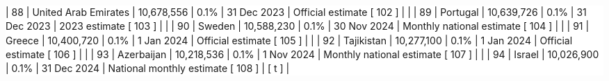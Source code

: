 | 88                                                                                                               | United Arab Emirates                                                           | 10,678,556                                | 0.1%                                                                    | 31 Dec 2023                         | Official estimate                                   [                                  102                                   ]                                                                                                                                                                                                                               |                                                                           |
| 89                                                                                                               | Portugal                                                                       | 10,639,726                                | 0.1%                                                                    | 31 Dec 2023                         | 2023 estimate                                   [                                  103                                   ]                                                                                                                                                                                                                                   |                                                                           |
| 90                                                                                                               | Sweden                                                                         | 10,588,230                                | 0.1%                                                                    | 30 Nov 2024                         | Monthly national estimate                                   [                                  104                                   ]                                                                                                                                                                                                                       |                                                                           |
| 91                                                                                                               | Greece                                                                         | 10,400,720                                | 0.1%                                                                    | 1 Jan 2024                          | Official estimate                                   [                                  105                                   ]                                                                                                                                                                                                                               |                                                                           |
| 92                                                                                                               | Tajikistan                                                                     | 10,277,100                                | 0.1%                                                                    | 1 Jan 2024                          | Official estimate                                   [                                  106                                   ]                                                                                                                                                                                                                               |                                                                           |
| 93                                                                                                               | Azerbaijan                                                                     | 10,218,536                                | 0.1%                                                                    | 1 Nov 2024                          | Monthly national estimate                                   [                                  107                                   ]                                                                                                                                                                                                                       |                                                                           |
| 94                                                                                                               | Israel                                                                         | 10,026,900                                | 0.1%                                                                    | 31 Dec 2024                         | National monthly estimate                                   [                                  108                                   ]                                                                                                                                                                                                                       | [                                  t                                   ]  |